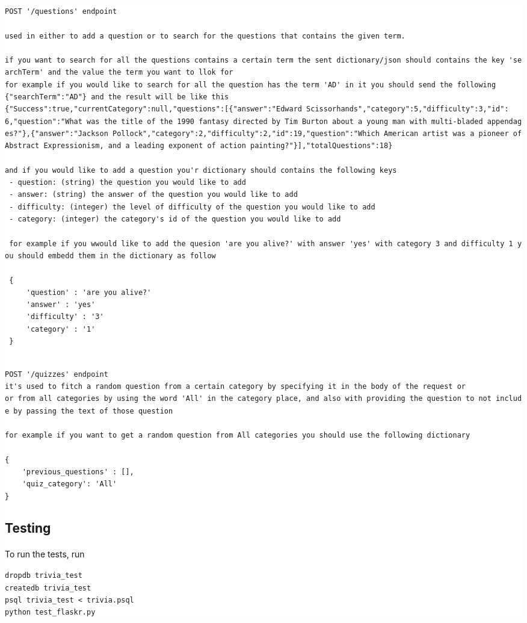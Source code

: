 
```
POST '/questions' endpoint 

used in either to add a question or to search for the questions that contains the given term.

if you want to search for all the questions contains a certain term the sent dictionary/json should contains the key 'searchTerm' and the value the term you want to llok for
for example if you would like to search for all the question has the term 'AD' in it you should send the following 
{"searchTerm":"AD"} and the result will be like this 
{"Success":true,"currentCategory":null,"questions":[{"answer":"Edward Scissorhands","category":5,"difficulty":3,"id":6,"question":"What was the title of the 1990 fantasy directed by Tim Burton about a young man with multi-bladed appendages?"},{"answer":"Jackson Pollock","category":2,"difficulty":2,"id":19,"question":"Which American artist was a pioneer of Abstract Expressionism, and a leading exponent of action painting?"}],"totalQuestions":18}

and if you would like to add a question you'r dictionary should contains the following keys
 - question: (string) the question you would like to add 
 - answer: (string) the answer of the question you would like to add 
 - difficulty: (integer) the level of difficulty of the question you would like to add 
 - category: (integer) the category's id of the question you would like to add 

 for example if you wwould like to add the quesion 'are you alive?' with answer 'yes' with category 3 and difficulty 1 you should embedd them in the dictionary as follow 

 {
     'question' : 'are you alive?'
     'answer' : 'yes'
     'difficulty' : '3'
     'category' : '1'
 }
```

```

POST '/quizzes' endpoint 
it's used to fitch a random question from a certain category by specifying it in the body of the request or 
or from all categories by using the word 'All' in the category place, and also with providing the question to not include by passing the text of those question 

for example if you want to get a random question from All categories you should use the following dictionary 

{
    'previous_questions' : [],
    'quiz_category': 'All'
}
```
## Testing
To run the tests, run
```
dropdb trivia_test
createdb trivia_test
psql trivia_test < trivia.psql
python test_flaskr.py
```